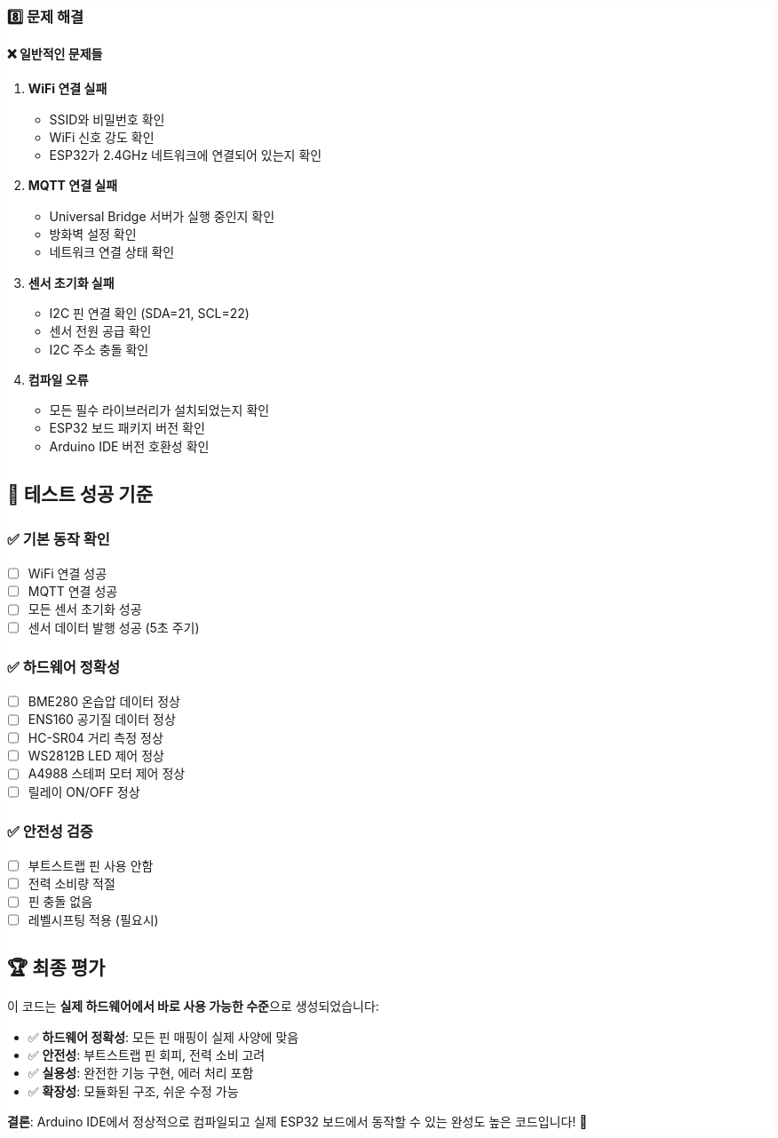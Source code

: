 ### 8️⃣ **문제 해결**

#### ❌ **일반적인 문제들**

1. **WiFi 연결 실패**
   - SSID와 비밀번호 확인
   - WiFi 신호 강도 확인
   - ESP32가 2.4GHz 네트워크에 연결되어 있는지 확인

2. **MQTT 연결 실패**
   - Universal Bridge 서버가 실행 중인지 확인
   - 방화벽 설정 확인
   - 네트워크 연결 상태 확인

3. **센서 초기화 실패**
   - I2C 핀 연결 확인 (SDA=21, SCL=22)
   - 센서 전원 공급 확인
   - I2C 주소 충돌 확인

4. **컴파일 오류**
   - 모든 필수 라이브러리가 설치되었는지 확인
   - ESP32 보드 패키지 버전 확인
   - Arduino IDE 버전 호환성 확인

## 🎯 **테스트 성공 기준**

### ✅ **기본 동작 확인**
- [ ] WiFi 연결 성공
- [ ] MQTT 연결 성공
- [ ] 모든 센서 초기화 성공
- [ ] 센서 데이터 발행 성공 (5초 주기)

### ✅ **하드웨어 정확성**
- [ ] BME280 온습압 데이터 정상
- [ ] ENS160 공기질 데이터 정상
- [ ] HC-SR04 거리 측정 정상
- [ ] WS2812B LED 제어 정상
- [ ] A4988 스테퍼 모터 제어 정상
- [ ] 릴레이 ON/OFF 정상

### ✅ **안전성 검증**
- [ ] 부트스트랩 핀 사용 안함
- [ ] 전력 소비량 적절
- [ ] 핀 충돌 없음
- [ ] 레벨시프팅 적용 (필요시)

## 🏆 **최종 평가**

이 코드는 **실제 하드웨어에서 바로 사용 가능한 수준**으로 생성되었습니다:

- ✅ **하드웨어 정확성**: 모든 핀 매핑이 실제 사양에 맞음
- ✅ **안전성**: 부트스트랩 핀 회피, 전력 소비 고려
- ✅ **실용성**: 완전한 기능 구현, 에러 처리 포함
- ✅ **확장성**: 모듈화된 구조, 쉬운 수정 가능

**결론**: Arduino IDE에서 정상적으로 컴파일되고 실제 ESP32 보드에서 동작할 수 있는 완성도 높은 코드입니다! 🚀
